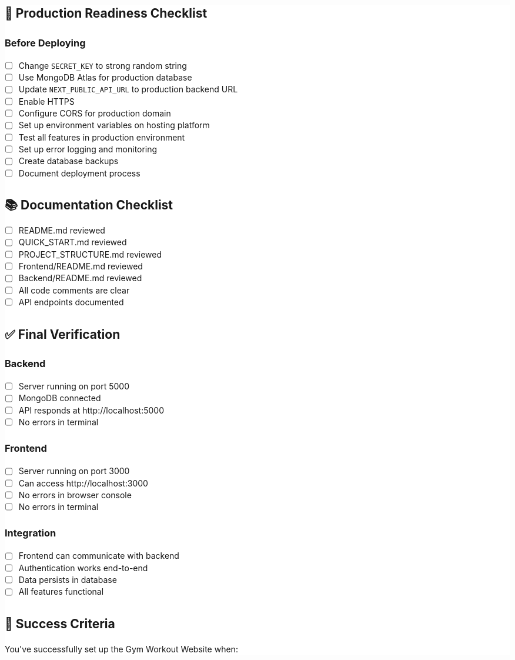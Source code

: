 ## 🚀 Production Readiness Checklist

### Before Deploying

- [ ] Change `SECRET_KEY` to strong random string
- [ ] Use MongoDB Atlas for production database
- [ ] Update `NEXT_PUBLIC_API_URL` to production backend URL
- [ ] Enable HTTPS
- [ ] Configure CORS for production domain
- [ ] Set up environment variables on hosting platform
- [ ] Test all features in production environment
- [ ] Set up error logging and monitoring
- [ ] Create database backups
- [ ] Document deployment process

## 📚 Documentation Checklist

- [ ] README.md reviewed
- [ ] QUICK_START.md reviewed
- [ ] PROJECT_STRUCTURE.md reviewed
- [ ] Frontend/README.md reviewed
- [ ] Backend/README.md reviewed
- [ ] All code comments are clear
- [ ] API endpoints documented

## ✅ Final Verification

### Backend
- [ ] Server running on port 5000
- [ ] MongoDB connected
- [ ] API responds at http://localhost:5000
- [ ] No errors in terminal

### Frontend
- [ ] Server running on port 3000
- [ ] Can access http://localhost:3000
- [ ] No errors in browser console
- [ ] No errors in terminal

### Integration
- [ ] Frontend can communicate with backend
- [ ] Authentication works end-to-end
- [ ] Data persists in database
- [ ] All features functional

## 🎉 Success Criteria

You've successfully set up the Gym Workout Website when:
